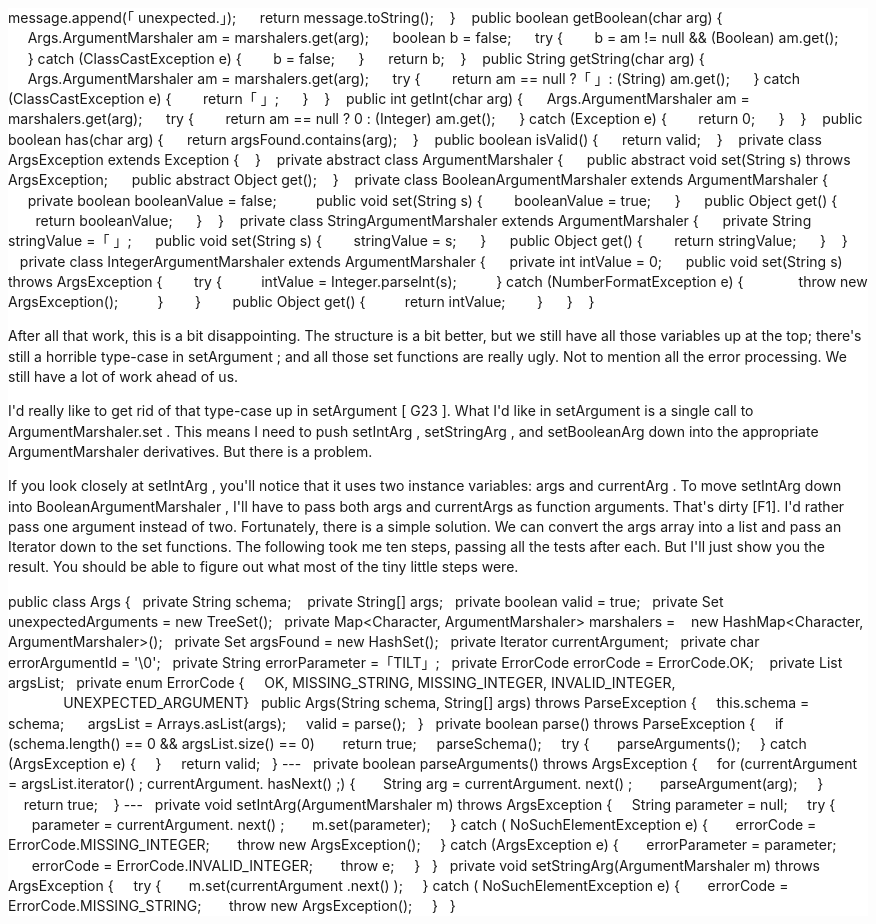 message.append(「 unexpected.」);      return message.toString();    }    public boolean getBoolean(char arg) {      Args.ArgumentMarshaler am = marshalers.get(arg);      boolean b = false;      try {        b = am != null && (Boolean) am.get();      } catch (ClassCastException e) {        b = false;      }      return b;    }    public String getString(char arg) {      Args.ArgumentMarshaler am = marshalers.get(arg);      try {        return am == null ?「 」: (String) am.get();      } catch (ClassCastException e) {        return「 」;      }    }    public int getInt(char arg) {      Args.ArgumentMarshaler am = marshalers.get(arg);      try {        return am == null ? 0 : (Integer) am.get();      } catch (Exception e) {        return 0;      }    }    public boolean has(char arg) {      return argsFound.contains(arg);    }    public boolean isValid() {      return valid;    }    private class ArgsException extends Exception {    }    private abstract class ArgumentMarshaler {      public abstract void set(String s) throws ArgsException;      public abstract Object get();    }    private class BooleanArgumentMarshaler extends ArgumentMarshaler {      private boolean booleanValue = false;          public void set(String s) {        booleanValue = true;      }      public Object get() {        return booleanValue;      }    }    private class StringArgumentMarshaler extends ArgumentMarshaler {      private String stringValue =「 」;      public void set(String s) {        stringValue = s;      }      public Object get() {        return stringValue;      }    }    private class IntegerArgumentMarshaler extends ArgumentMarshaler {      private int intValue = 0;      public void set(String s) throws ArgsException {        try {          intValue = Integer.parseInt(s);          } catch (NumberFormatException e) {              throw new ArgsException();          }        }        public Object get() {          return intValue;        }      }    }

After all that work, this is a bit disappointing. The structure is a bit better, but we still have all those variables up at the top; there's still a horrible type-case in setArgument ; and all those set functions are really ugly. Not to mention all the error processing. We still have a lot of work ahead of us.

I'd really like to get rid of that type-case up in setArgument [ G23 ]. What I'd like in setArgument is a single call to ArgumentMarshaler.set . This means I need to push setIntArg , setStringArg , and setBooleanArg down into the appropriate ArgumentMarshaler derivatives. But there is a problem.

If you look closely at setIntArg , you'll notice that it uses two instance variables: args and currentArg . To move setIntArg down into BooleanArgumentMarshaler , I'll have to pass both args and currentArgs as function arguments. That's dirty [F1]. I'd rather pass one argument instead of two. Fortunately, there is a simple solution. We can convert the args array into a list and pass an Iterator down to the set functions. The following took me ten steps, passing all the tests after each. But I'll just show you the result. You should be able to figure out what most of the tiny little steps were.

public class Args {   private String schema;    private String[] args;   private boolean valid = true;   private Set<Character> unexpectedArguments = new TreeSet<Character>();   private Map<Character, ArgumentMarshaler> marshalers =    new HashMap<Character, ArgumentMarshaler>();   private Set<Character> argsFound = new HashSet<Character>();   private Iterator<String> currentArgument;   private char errorArgumentId = '\0';   private String errorParameter =「TILT」;   private ErrorCode errorCode = ErrorCode.OK;    private List<String> argsList;   private enum ErrorCode {     OK, MISSING_STRING, MISSING_INTEGER, INVALID_INTEGER,               UNEXPECTED_ARGUMENT}   public Args(String schema, String[] args) throws ParseException {     this.schema = schema;      argsList = Arrays.asList(args);     valid = parse();   }   private boolean parse() throws ParseException {     if (schema.length() == 0 && argsList.size() == 0)       return true;     parseSchema();     try {       parseArguments();     } catch (ArgsException e) {     }     return valid;   } ---   private boolean parseArguments() throws ArgsException {     for (currentArgument = argsList.iterator() ; currentArgument. hasNext() ;) {       String arg = currentArgument. next() ;       parseArgument(arg);     }     return true;    } ---   private void setIntArg(ArgumentMarshaler m) throws ArgsException {     String parameter = null;     try {       parameter = currentArgument. next() ;       m.set(parameter);     } catch ( NoSuchElementException e) {       errorCode = ErrorCode.MISSING_INTEGER;       throw new ArgsException();     } catch (ArgsException e) {       errorParameter = parameter;       errorCode = ErrorCode.INVALID_INTEGER;       throw e;     }   }   private void setStringArg(ArgumentMarshaler m) throws ArgsException {     try {       m.set(currentArgument .next() );     } catch ( NoSuchElementException e) {       errorCode = ErrorCode.MISSING_STRING;       throw new ArgsException();     }   }
